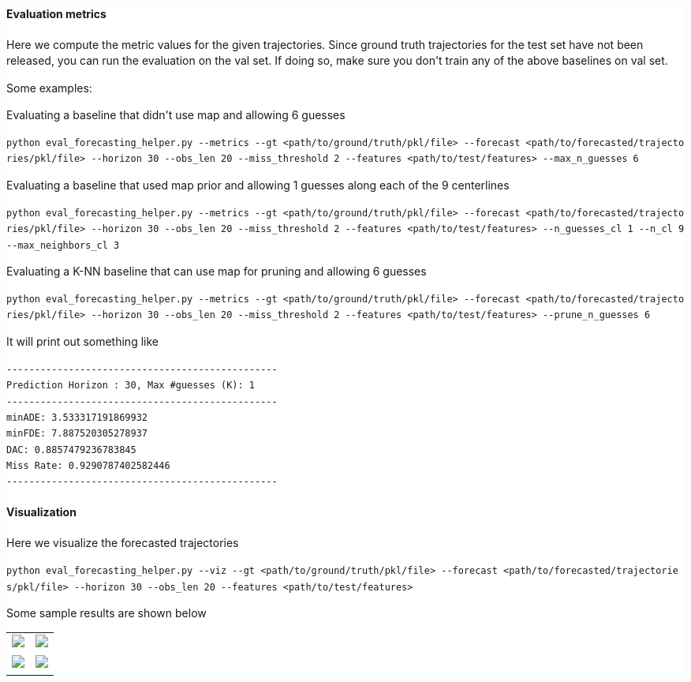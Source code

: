 #### Evaluation metrics

Here we compute the metric values for the given trajectories. Since ground truth trajectories for the test set have not been released, you can run the evaluation on the val set. If doing so, make sure you don't train any of the above baselines on val set.

Some examples:

Evaluating a baseline that didn't use map and allowing 6 guesses
```
python eval_forecasting_helper.py --metrics --gt <path/to/ground/truth/pkl/file> --forecast <path/to/forecasted/trajectories/pkl/file> --horizon 30 --obs_len 20 --miss_threshold 2 --features <path/to/test/features> --max_n_guesses 6
```

Evaluating a baseline that used map prior and allowing 1 guesses along each of the 9 centerlines
```
python eval_forecasting_helper.py --metrics --gt <path/to/ground/truth/pkl/file> --forecast <path/to/forecasted/trajectories/pkl/file> --horizon 30 --obs_len 20 --miss_threshold 2 --features <path/to/test/features> --n_guesses_cl 1 --n_cl 9 --max_neighbors_cl 3
```

Evaluating a K-NN baseline that can use map for pruning and allowing 6 guesses
```
python eval_forecasting_helper.py --metrics --gt <path/to/ground/truth/pkl/file> --forecast <path/to/forecasted/trajectories/pkl/file> --horizon 30 --obs_len 20 --miss_threshold 2 --features <path/to/test/features> --prune_n_guesses 6
```

It will print out something like
```
------------------------------------------------
Prediction Horizon : 30, Max #guesses (K): 1
------------------------------------------------
minADE: 3.533317191869932
minFDE: 7.887520305278937
DAC: 0.8857479236783845
Miss Rate: 0.9290787402582446
------------------------------------------------
```

#### Visualization

Here we visualize the forecasted trajectories

```
python eval_forecasting_helper.py --viz --gt <path/to/ground/truth/pkl/file> --forecast <path/to/forecasted/trajectories/pkl/file> --horizon 30 --obs_len 20 --features <path/to/test/features>
```
Some sample results are shown below

| | |
|:-------------------------:|:-------------------------:|
| ![](images/lane_change.png) | ![](images/map_for_reference_1.png) |
| ![](images/right_straight.png) | ![](images/map_for_reference_2.png) |
